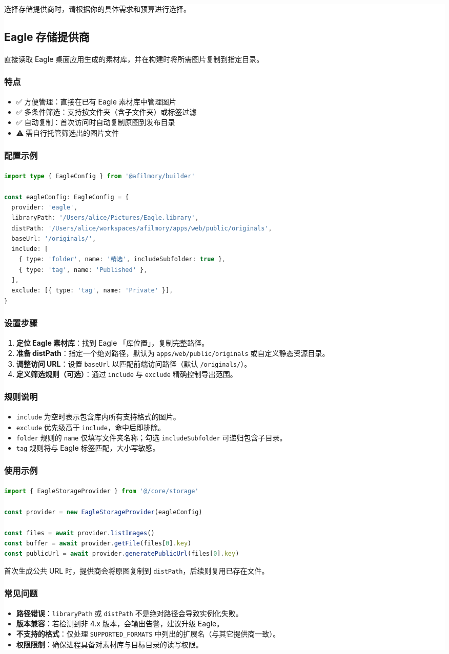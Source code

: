 选择存储提供商时，请根据你的具体需求和预算进行选择。

## Eagle 存储提供商

直接读取 Eagle 桌面应用生成的素材库，并在构建时将所需图片复制到指定目录。

### 特点

- ✅ 方便管理：直接在已有 Eagle 素材库中管理图片
- ✅ 多条件筛选：支持按文件夹（含子文件夹）或标签过滤
- ✅ 自动复制：首次访问时自动复制原图到发布目录
- ⚠️ 需自行托管筛选出的图片文件

### 配置示例

```typescript
import type { EagleConfig } from '@afilmory/builder'

const eagleConfig: EagleConfig = {
  provider: 'eagle',
  libraryPath: '/Users/alice/Pictures/Eagle.library',
  distPath: '/Users/alice/workspaces/afilmory/apps/web/public/originals',
  baseUrl: '/originals/',
  include: [
    { type: 'folder', name: '精选', includeSubfolder: true },
    { type: 'tag', name: 'Published' },
  ],
  exclude: [{ type: 'tag', name: 'Private' }],
}
```

### 设置步骤

1. **定位 Eagle 素材库**：找到 Eagle 「库位置」，复制完整路径。
2. **准备 distPath**：指定一个绝对路径，默认为 `apps/web/public/originals` 或自定义静态资源目录。
3. **调整访问 URL**：设置 `baseUrl` 以匹配前端访问路径（默认 `/originals/`）。
4. **定义筛选规则（可选）**：通过 `include` 与 `exclude` 精确控制导出范围。

### 规则说明

- `include` 为空时表示包含库内所有支持格式的图片。
- `exclude` 优先级高于 `include`，命中后即排除。
- `folder` 规则的 `name` 仅填写文件夹名称；勾选 `includeSubfolder` 可递归包含子目录。
- `tag` 规则将与 Eagle 标签匹配，大小写敏感。

### 使用示例

```typescript
import { EagleStorageProvider } from '@/core/storage'

const provider = new EagleStorageProvider(eagleConfig)

const files = await provider.listImages()
const buffer = await provider.getFile(files[0].key)
const publicUrl = await provider.generatePublicUrl(files[0].key)
```

首次生成公共 URL 时，提供商会将原图复制到 `distPath`，后续则复用已存在文件。

### 常见问题

- **路径错误**：`libraryPath` 或 `distPath` 不是绝对路径会导致实例化失败。
- **版本兼容**：若检测到非 4.x 版本，会输出告警，建议升级 Eagle。
- **不支持的格式**：仅处理 `SUPPORTED_FORMATS` 中列出的扩展名（与其它提供商一致）。
- **权限限制**：确保进程具备对素材库与目标目录的读写权限。
